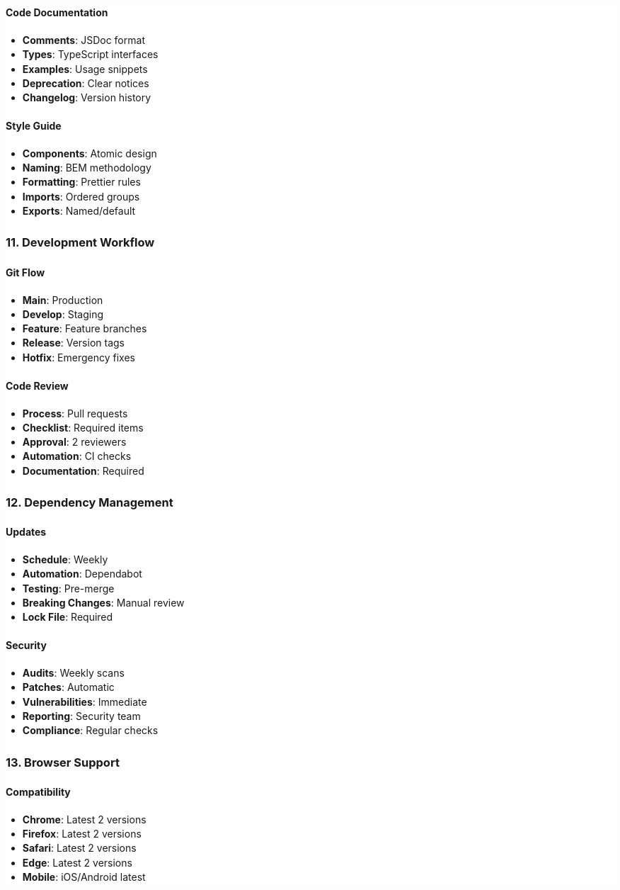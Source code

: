 #### Code Documentation
- **Comments**: JSDoc format
- **Types**: TypeScript interfaces
- **Examples**: Usage snippets
- **Deprecation**: Clear notices
- **Changelog**: Version history

#### Style Guide
- **Components**: Atomic design
- **Naming**: BEM methodology
- **Formatting**: Prettier rules
- **Imports**: Ordered groups
- **Exports**: Named/default

### 11. Development Workflow

#### Git Flow
- **Main**: Production
- **Develop**: Staging
- **Feature**: Feature branches
- **Release**: Version tags
- **Hotfix**: Emergency fixes

#### Code Review
- **Process**: Pull requests
- **Checklist**: Required items
- **Approval**: 2 reviewers
- **Automation**: CI checks
- **Documentation**: Required

### 12. Dependency Management

#### Updates
- **Schedule**: Weekly
- **Automation**: Dependabot
- **Testing**: Pre-merge
- **Breaking Changes**: Manual review
- **Lock File**: Required

#### Security
- **Audits**: Weekly scans
- **Patches**: Automatic
- **Vulnerabilities**: Immediate
- **Reporting**: Security team
- **Compliance**: Regular checks

### 13. Browser Support

#### Compatibility
- **Chrome**: Latest 2 versions
- **Firefox**: Latest 2 versions
- **Safari**: Latest 2 versions
- **Edge**: Latest 2 versions
- **Mobile**: iOS/Android latest
